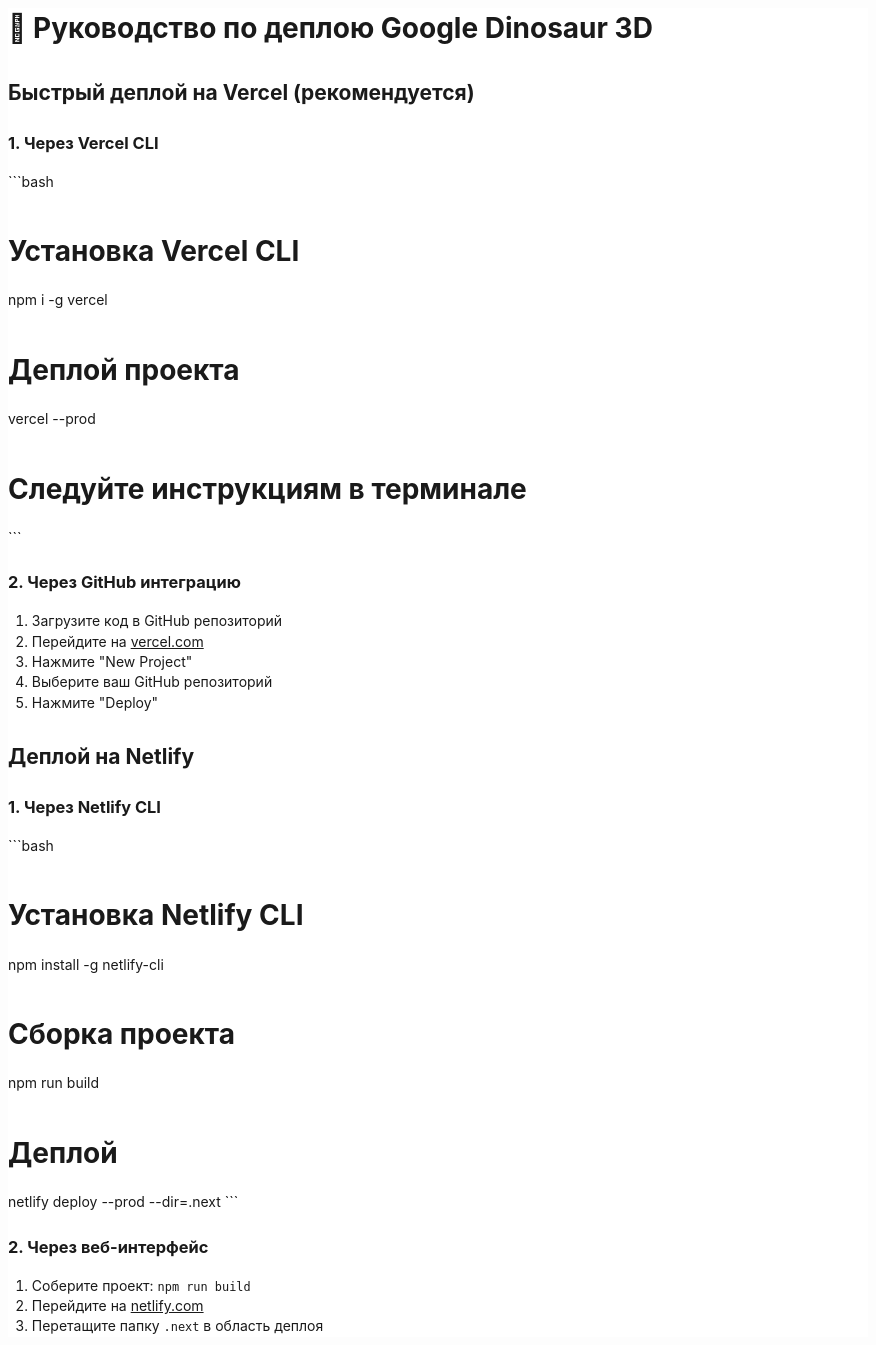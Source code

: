 # 🚀 Руководство по деплою Google Dinosaur 3D

## Быстрый деплой на Vercel (рекомендуется)

### 1. Через Vercel CLI
\`\`\`bash
# Установка Vercel CLI
npm i -g vercel

# Деплой проекта
vercel --prod

# Следуйте инструкциям в терминале
\`\`\`

### 2. Через GitHub интеграцию
1. Загрузите код в GitHub репозиторий
2. Перейдите на [vercel.com](https://vercel.com)
3. Нажмите "New Project"
4. Выберите ваш GitHub репозиторий
5. Нажмите "Deploy"

## Деплой на Netlify

### 1. Через Netlify CLI
\`\`\`bash
# Установка Netlify CLI
npm install -g netlify-cli

# Сборка проекта
npm run build

# Деплой
netlify deploy --prod --dir=.next
\`\`\`

### 2. Через веб-интерфейс
1. Соберите проект: `npm run build`
2. Перейдите на [netlify.com](https://netlify.com)
3. Перетащите папку `.next` в область деплоя

